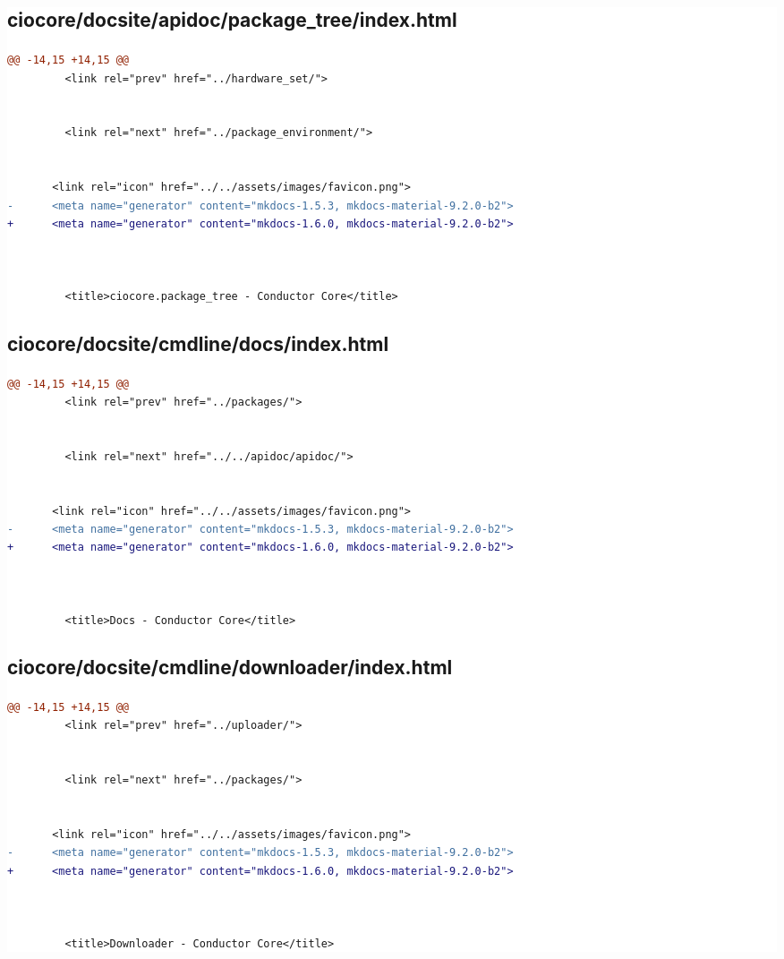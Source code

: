 ## ciocore/docsite/apidoc/package_tree/index.html

```diff
@@ -14,15 +14,15 @@
         <link rel="prev" href="../hardware_set/">
       
       
         <link rel="next" href="../package_environment/">
       
       
       <link rel="icon" href="../../assets/images/favicon.png">
-      <meta name="generator" content="mkdocs-1.5.3, mkdocs-material-9.2.0-b2">
+      <meta name="generator" content="mkdocs-1.6.0, mkdocs-material-9.2.0-b2">
     
     
       
         <title>ciocore.package_tree - Conductor Core</title>
```

## ciocore/docsite/cmdline/docs/index.html

```diff
@@ -14,15 +14,15 @@
         <link rel="prev" href="../packages/">
       
       
         <link rel="next" href="../../apidoc/apidoc/">
       
       
       <link rel="icon" href="../../assets/images/favicon.png">
-      <meta name="generator" content="mkdocs-1.5.3, mkdocs-material-9.2.0-b2">
+      <meta name="generator" content="mkdocs-1.6.0, mkdocs-material-9.2.0-b2">
     
     
       
         <title>Docs - Conductor Core</title>
```

## ciocore/docsite/cmdline/downloader/index.html

```diff
@@ -14,15 +14,15 @@
         <link rel="prev" href="../uploader/">
       
       
         <link rel="next" href="../packages/">
       
       
       <link rel="icon" href="../../assets/images/favicon.png">
-      <meta name="generator" content="mkdocs-1.5.3, mkdocs-material-9.2.0-b2">
+      <meta name="generator" content="mkdocs-1.6.0, mkdocs-material-9.2.0-b2">
     
     
       
         <title>Downloader - Conductor Core</title>
```
